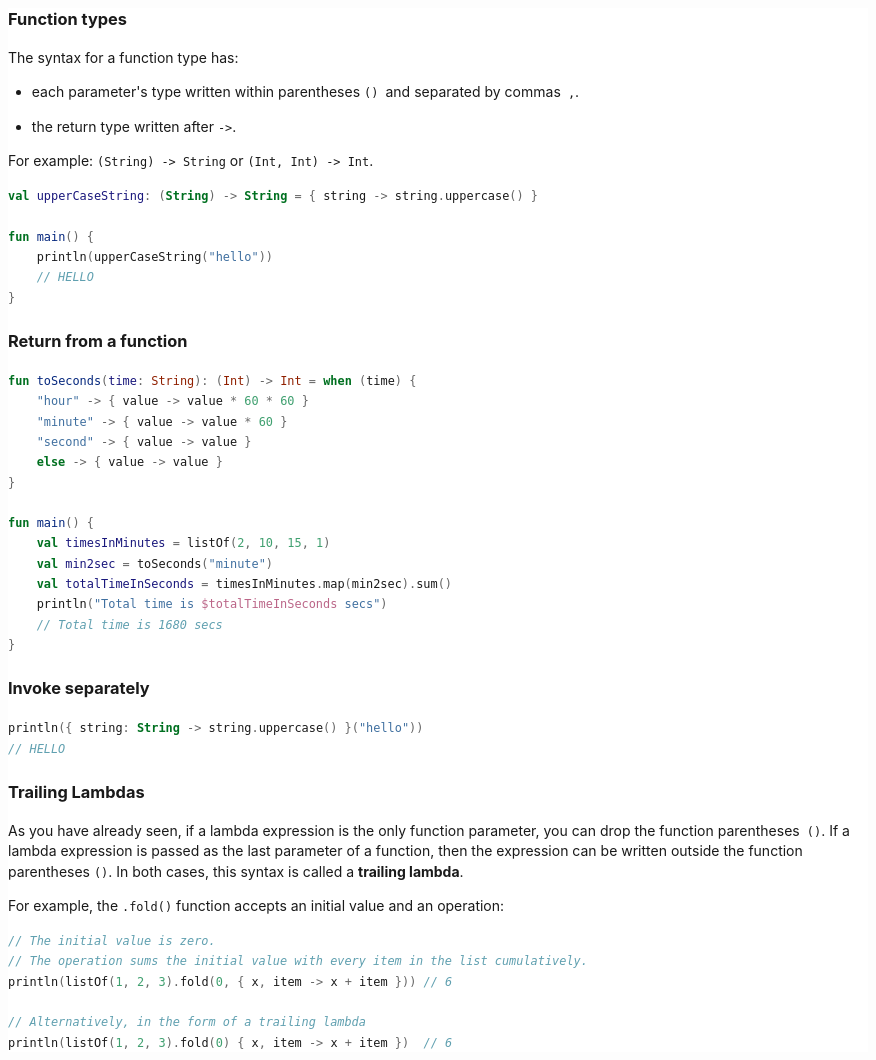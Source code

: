 ### Function types
The syntax for a function type has:

- each parameter's type written within parentheses `() `and separated by commas` ,`.

- the return type written after `->`.

For example: `(String) -> String` or `(Int, Int) -> Int`.
```kotlin
val upperCaseString: (String) -> String = { string -> string.uppercase() }

fun main() {
    println(upperCaseString("hello"))
    // HELLO
}
```

### Return from a function
```kotlin
fun toSeconds(time: String): (Int) -> Int = when (time) {
    "hour" -> { value -> value * 60 * 60 }
    "minute" -> { value -> value * 60 }
    "second" -> { value -> value }
    else -> { value -> value }
}

fun main() {
    val timesInMinutes = listOf(2, 10, 15, 1)
    val min2sec = toSeconds("minute")
    val totalTimeInSeconds = timesInMinutes.map(min2sec).sum()
    println("Total time is $totalTimeInSeconds secs")
    // Total time is 1680 secs
}
```

### Invoke separately
```kotlin
println({ string: String -> string.uppercase() }("hello"))
// HELLO
```

### Trailing Lambdas
As you have already seen, if a lambda expression is the only function parameter, you can drop the function parentheses` ()`. If a lambda expression is passed as the last parameter of a function, then the expression can be written outside the function parentheses `()`. In both cases, this syntax is called a **trailing lambda**.

For example, the `.fold()` function accepts an initial value and an operation:
```kotlin
// The initial value is zero. 
// The operation sums the initial value with every item in the list cumulatively.
println(listOf(1, 2, 3).fold(0, { x, item -> x + item })) // 6

// Alternatively, in the form of a trailing lambda
println(listOf(1, 2, 3).fold(0) { x, item -> x + item })  // 6
```
